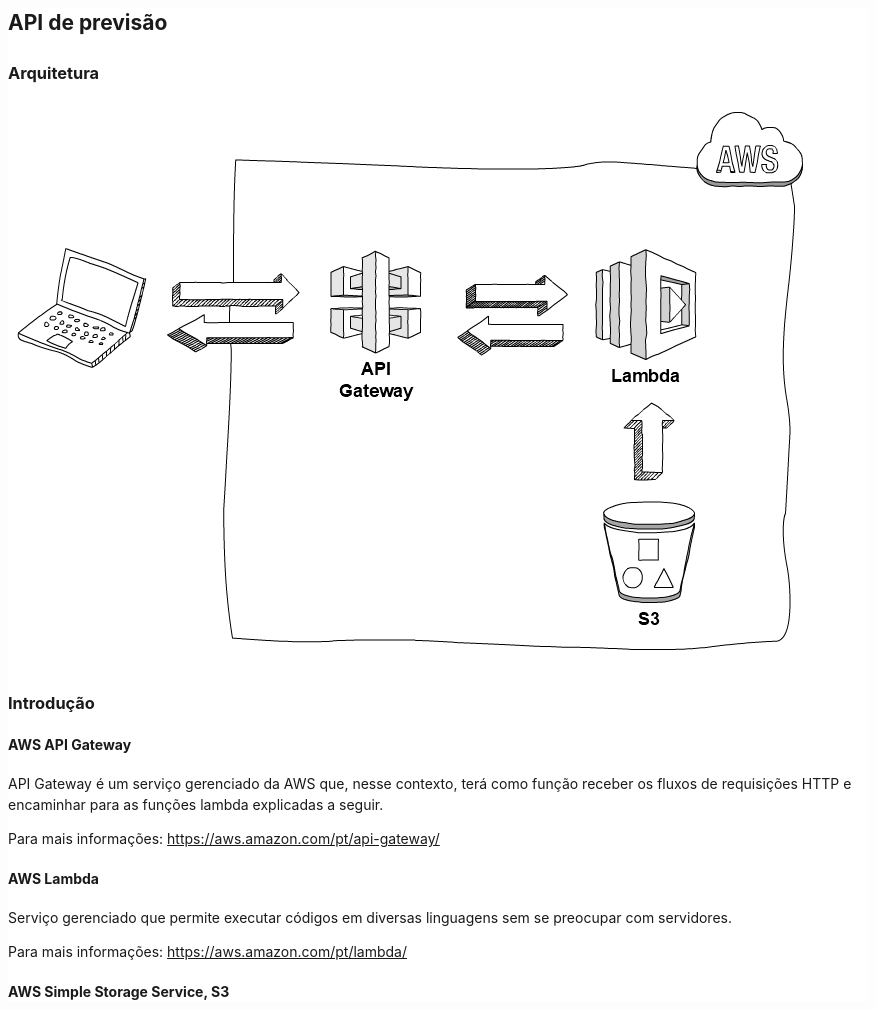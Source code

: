 ## API de previsão

### Arquitetura

![Arquitetura API](/images/2020-02-16-api_modelos_machine_learning/arquitetura_api_aws.png)

### Introdução

#### AWS API Gateway

API Gateway é um serviço gerenciado da AWS que, nesse contexto, terá como função receber os fluxos de requisições HTTP e encaminhar para as funções lambda explicadas a seguir.

Para mais informações: <https://aws.amazon.com/pt/api-gateway/>

#### AWS Lambda

Serviço gerenciado que permite executar códigos em diversas linguagens sem se preocupar com servidores.

Para mais informações: <https://aws.amazon.com/pt/lambda/>

#### AWS Simple Storage Service, S3
